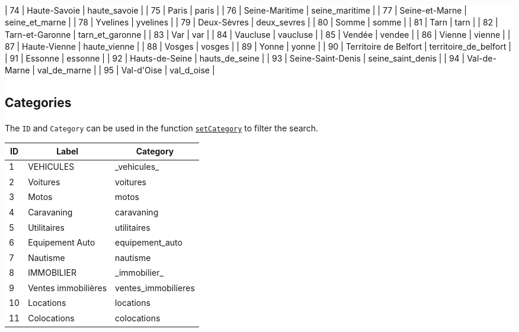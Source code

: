 | 74 | Haute-Savoie | haute\_savoie | 
| 75 | Paris | paris | 
| 76 | Seine-Maritime | seine\_maritime | 
| 77 | Seine-et-Marne | seine\_et\_marne | 
| 78 | Yvelines | yvelines | 
| 79 | Deux-Sèvres | deux\_sevres | 
| 80 | Somme | somme | 
| 81 | Tarn | tarn | 
| 82 | Tarn-et-Garonne | tarn\_et\_garonne | 
| 83 | Var | var | 
| 84 | Vaucluse | vaucluse | 
| 85 | Vendée | vendee | 
| 86 | Vienne | vienne | 
| 87 | Haute-Vienne | haute\_vienne | 
| 88 | Vosges | vosges | 
| 89 | Yonne | yonne | 
| 90 | Territoire de Belfort | territoire\_de\_belfort | 
| 91 | Essonne | essonne | 
| 92 | Hauts-de-Seine | hauts\_de\_seine | 
| 93 | Seine-Saint-Denis | seine\_saint\_denis | 
| 94 | Val-de-Marne | val\_de\_marne | 
| 95 | Val-d'Oise | val\_d\_oise |

## Categories

The `ID` and `Category` can be used in the function [`setCategory`](#setcategory) to filter the search.

| ID | Label    | Category    |
| -- | -------- | ----------- | 
| 1 | VEHICULES | \_vehicules\_ | 
| 2 | Voitures | voitures | 
| 3 | Motos | motos | 
| 4 | Caravaning | caravaning | 
| 5 | Utilitaires | utilitaires | 
| 6 | Equipement Auto | equipement\_auto | 
| 7 | Nautisme | nautisme | 
| 8 | IMMOBILIER | \_immobilier\_ | 
| 9 | Ventes immobilières | ventes\_immobilieres | 
| 10 | Locations | locations | 
| 11 | Colocations | colocations | 